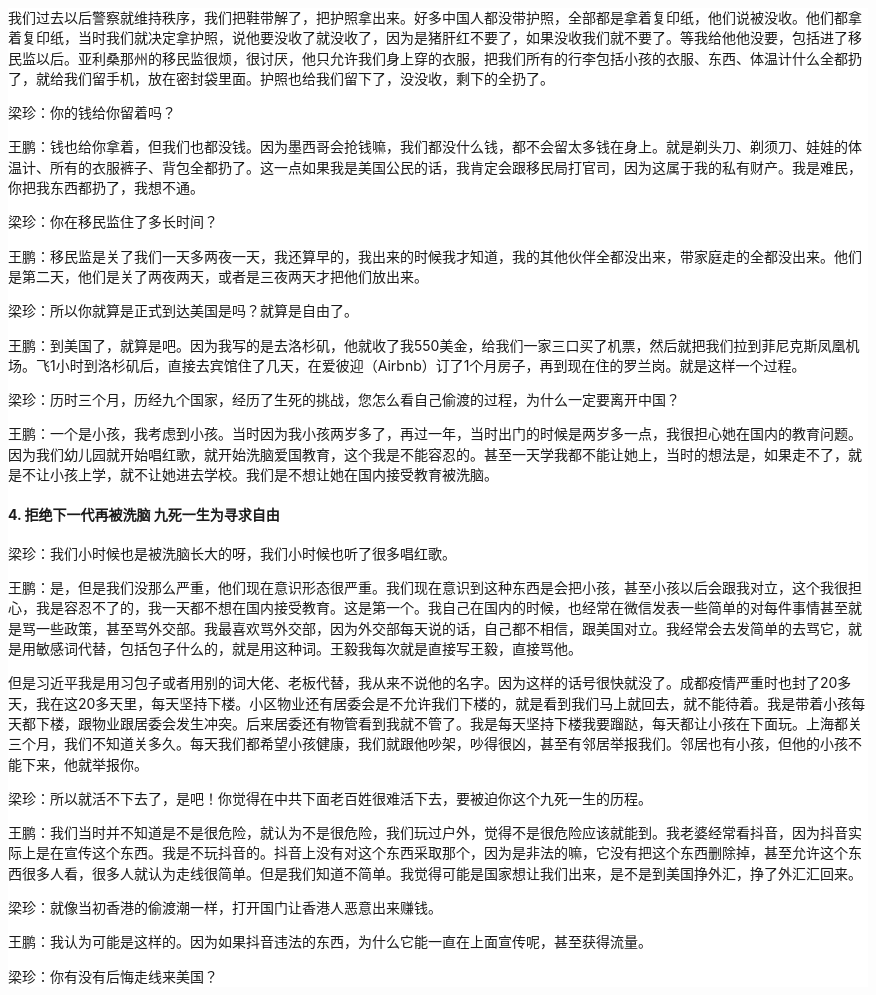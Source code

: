   我们过去以后警察就维持秩序，我们把鞋带解了，把护照拿出来。好多中国人都没带护照，全部都是拿着复印纸，他们说被没收。他们都拿着复印纸，当时我们就决定拿护照，说他要没收了就没收了，因为是猪肝红不要了，如果没收我们就不要了。等我给他他没要，包括进了移民监以后。亚利桑那州的移民监很烦，很讨厌，他只允许我们身上穿的衣服，把我们所有的行李包括小孩的衣服、东西、体温计什么全都扔了，就给我们留手机，放在密封袋里面。护照也给我们留下了，没没收，剩下的全扔了。
 </p>
 <p>
  梁珍：你的钱给你留着吗？
 </p>
 <p>
  王鹏：钱也给你拿着，但我们也都没钱。因为墨西哥会抢钱嘛，我们都没什么钱，都不会留太多钱在身上。就是剃头刀、剃须刀、娃娃的体温计、所有的衣服裤子、背包全都扔了。这一点如果我是美国公民的话，我肯定会跟移民局打官司，因为这属于我的私有财产。我是难民，你把我东西都扔了，我想不通。
 </p>
 <p>
  梁珍：你在移民监住了多长时间？
 </p>
 <p>
  王鹏：移民监是关了我们一天多两夜一天，我还算早的，我出来的时候我才知道，我的其他伙伴全都没出来，带家庭走的全都没出来。他们是第二天，他们是关了两夜两天，或者是三夜两天才把他们放出来。
 </p>
 <p>
  梁珍：所以你就算是正式到达美国是吗？就算是自由了。
 </p>
 <p>
  王鹏：到美国了，就算是吧。因为我写的是去洛杉矶，他就收了我550美金，给我们一家三口买了机票，然后就把我们拉到菲尼克斯凤凰机场。飞1小时到洛杉矶后，直接去宾馆住了几天，在爱彼迎（Airbnb）订了1个月房子，再到现在住的罗兰岗。就是这样一个过程。
 </p>
 <p>
  梁珍：历时三个月，历经九个国家，经历了生死的挑战，您怎么看自己偷渡的过程，为什么一定要离开中国？
 </p>
 <p>
  王鹏：一个是小孩，我考虑到小孩。当时因为我小孩两岁多了，再过一年，当时出门的时候是两岁多一点，我很担心她在国内的教育问题。因为我们幼儿园就开始唱红歌，就开始洗脑爱国教育，这个我是不能容忍的。甚至一天学我都不能让她上，当时的想法是，如果走不了，就是不让小孩上学，就不让她进去学校。我们是不想让她在国内接受教育被洗脑。
 </p>
 <h4>
  4. 拒绝下一代再被洗脑 九死一生为寻求自由
 </h4>
 <p>
  梁珍：我们小时候也是被洗脑长大的呀，我们小时候也听了很多唱红歌。
 </p>
 <p>
  王鹏：是，但是我们没那么严重，他们现在意识形态很严重。我们现在意识到这种东西是会把小孩，甚至小孩以后会跟我对立，这个我很担心，我是容忍不了的，我一天都不想在国内接受教育。这是第一个。我自己在国内的时候，也经常在微信发表一些简单的对每件事情甚至就是骂一些政策，甚至骂外交部。我最喜欢骂外交部，因为外交部每天说的话，自己都不相信，跟美国对立。我经常会去发简单的去骂它，就是用敏感词代替，包括包子什么的，就是用这种词。王毅我每次就是直接写王毅，直接骂他。
 </p>
 <p>
  但是习近平我是用习包子或者用别的词大佬、老板代替，我从来不说他的名字。因为这样的话号很快就没了。成都疫情严重时也封了20多天，我在这20多天里，每天坚持下楼。小区物业还有居委会是不允许我们下楼的，就是看到我们马上就回去，就不能待着。我是带着小孩每天都下楼，跟物业跟居委会发生冲突。后来居委还有物管看到我就不管了。我是每天坚持下楼我要蹓跶，每天都让小孩在下面玩。上海都关三个月，我们不知道关多久。每天我们都希望小孩健康，我们就跟他吵架，吵得很凶，甚至有邻居举报我们。邻居也有小孩，但他的小孩不能下来，他就举报你。
 </p>
 <p>
  梁珍：所以就活不下去了，是吧！你觉得在中共下面老百姓很难活下去，要被迫你这个九死一生的历程。
 </p>
 <p>
  王鹏：我们当时并不知道是不是很危险，就认为不是很危险，我们玩过户外，觉得不是很危险应该就能到。我老婆经常看抖音，因为抖音实际上是在宣传这个东西。我是不玩抖音的。抖音上没有对这个东西采取那个，因为是非法的嘛，它没有把这个东西删除掉，甚至允许这个东西很多人看，很多人就认为走线很简单。但是我们知道不简单。我觉得可能是国家想让我们出来，是不是到美国挣外汇，挣了外汇汇回来。
 </p>
 <p>
  梁珍：就像当初香港的偷渡潮一样，打开国门让香港人恶意出来赚钱。
 </p>
 <p>
  王鹏：我认为可能是这样的。因为如果抖音违法的东西，为什么它能一直在上面宣传呢，甚至获得流量。
 </p>
 <p>
  梁珍：你有没有后悔走线来美国？
 </p>
 <p>